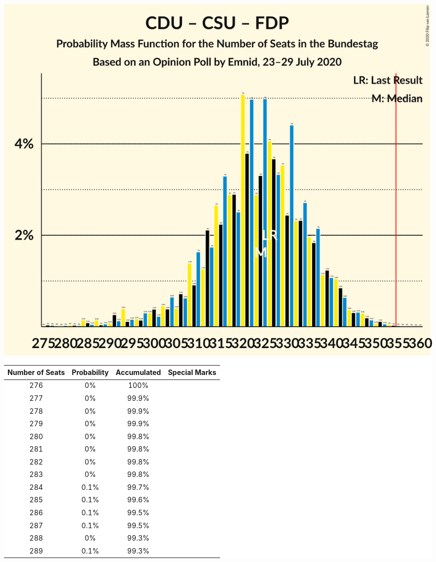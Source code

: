 ![Graph with seats probability mass function not yet produced](2020-07-29-Emnid-coalitions-seats-pmf-cdu–csu–fdp.png "Seats Probability Mass Function")

| Number of Seats | Probability | Accumulated | Special Marks |
|:---------------:|:-----------:|:-----------:|:-------------:|
| 276 | 0% | 100% |  |
| 277 | 0% | 99.9% |  |
| 278 | 0% | 99.9% |  |
| 279 | 0% | 99.9% |  |
| 280 | 0% | 99.8% |  |
| 281 | 0% | 99.8% |  |
| 282 | 0% | 99.8% |  |
| 283 | 0% | 99.8% |  |
| 284 | 0.1% | 99.7% |  |
| 285 | 0.1% | 99.6% |  |
| 286 | 0.1% | 99.5% |  |
| 287 | 0.1% | 99.5% |  |
| 288 | 0% | 99.3% |  |
| 289 | 0.1% | 99.3% |  |
